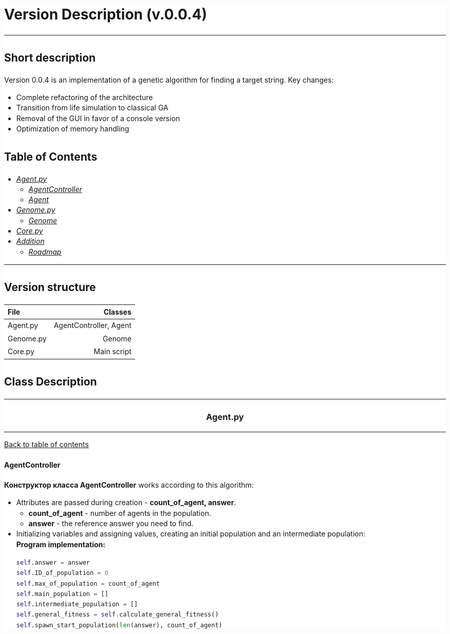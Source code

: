 # Version Description (v.0.0.4)
---
## Short description
Version 0.0.4 is an implementation of a genetic algorithm for finding a target string. Key changes:
- Complete refactoring of the architecture
- Transition from life simulation to classical GA
- Removal of the GUI in favor of a console version
- Optimization of memory handling
## Table of Contents
* [*Agent.py*](#agent.py)
	* [*AgentController*](#agentcontroller)
	* [*Agent*](#agent)
* [*Genome.py*](#genome.py)
	* [*Genome*](#genome)
* [*Core.py*](#genome.py)
* [*Addition*](#addition)
	* [*Roadmap*](#roadmap) 
---

## Version structure
| File      |                Classes |
| :-------- | ---------------------: |
| Agent.py  | AgentController, Agent |
| Genome.py |                 Genome |
| Core.py   |            Main script |

## Class Description

---

<div align="center">

### Agent.py

</div>

---
[Back to table of contents](#table-of-contents)
#### AgentController

**Конструктор класса AgentController** works according to this algorithm:
* Attributes are passed during creation - **count_of_agent, answer**.
	* **count_of_agent** - number of agents in the population.
	* **answer** - the reference answer you need to find.
* Initializing variables and assigning values, creating an initial population and an intermediate population:\
**Program implementation:**
	```python
	self.answer = answer
	self.ID_of_population = 0
	self.max_of_population = count_of_agent
	self.main_population = []
	self.intermediate_population = []
	self.general_fitness = self.calculate_general_fitness()
	self.spawn_start_population(len(answer), count_of_agent)
